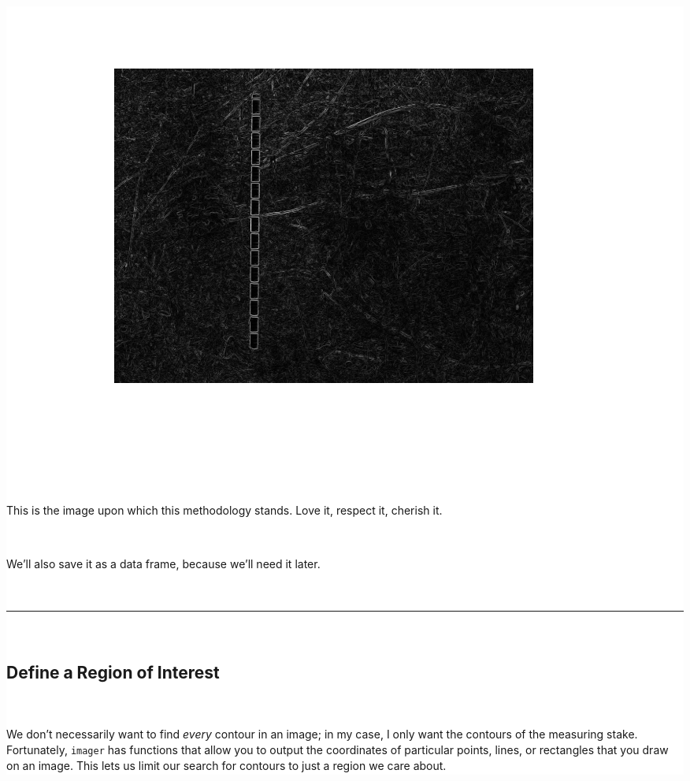 ![](contourr_methodology_files/figure-gfm/contour%20image-1.png)

<br>

This is the image upon which this methodology stands. Love it, respect
it, cherish it.

<br>

We’ll also save it as a data frame, because we’ll need it later.

<br>

-----

<br>

## Define a Region of Interest

<br>

We don’t necessarily want to find *every* contour in an image; in my
case, I only want the contours of the measuring stake. Fortunately,
`imager` has functions that allow you to output the coordinates of
particular points, lines, or rectangles that you draw on an image. This
lets us limit our search for contours to just a region we care about.
